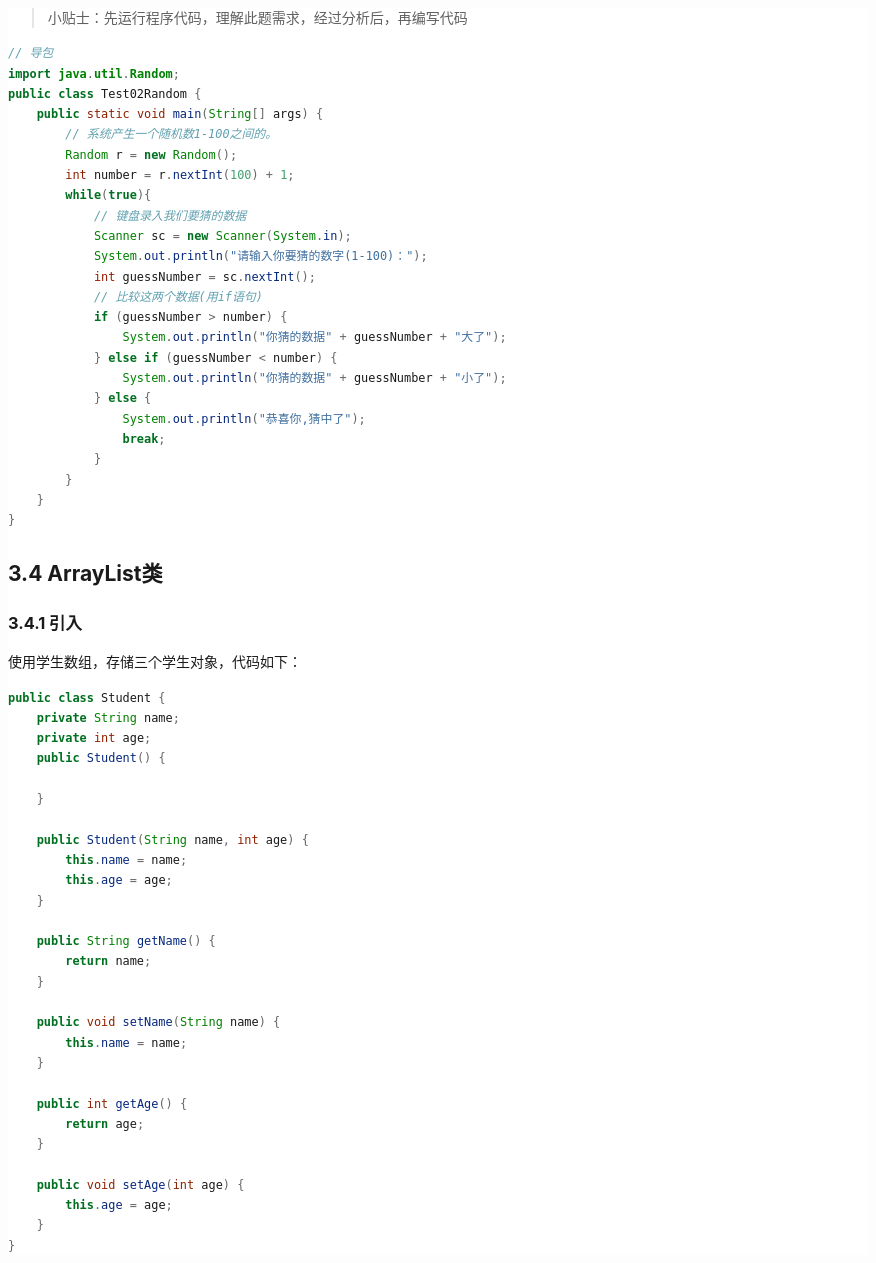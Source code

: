 > 小贴士：先运行程序代码，理解此题需求，经过分析后，再编写代码

```java
// 导包
import java.util.Random;
public class Test02Random {
    public static void main(String[] args) {
        // 系统产生一个随机数1‐100之间的。
        Random r = new Random();
        int number = r.nextInt(100) + 1;
        while(true){
            // 键盘录入我们要猜的数据
            Scanner sc = new Scanner(System.in);
            System.out.println("请输入你要猜的数字(1‐100)：");
            int guessNumber = sc.nextInt();
            // 比较这两个数据(用if语句)
            if (guessNumber > number) {
                System.out.println("你猜的数据" + guessNumber + "大了");
            } else if (guessNumber < number) {
                System.out.println("你猜的数据" + guessNumber + "小了");
            } else {
                System.out.println("恭喜你,猜中了");
                break;
            }
        }
    }
}
```

## 3.4 ArrayList类

### 3.4.1 引入

使用学生数组，存储三个学生对象，代码如下：

```java
public class Student {
    private String name;
    private int age;
    public Student() {
        
    }

    public Student(String name, int age) {
        this.name = name;
        this.age = age;
    }
    
    public String getName() {
        return name;
    }

    public void setName(String name) {
        this.name = name;
    }

    public int getAge() {
        return age;
    }

    public void setAge(int age) {
        this.age = age;
    }
}

```